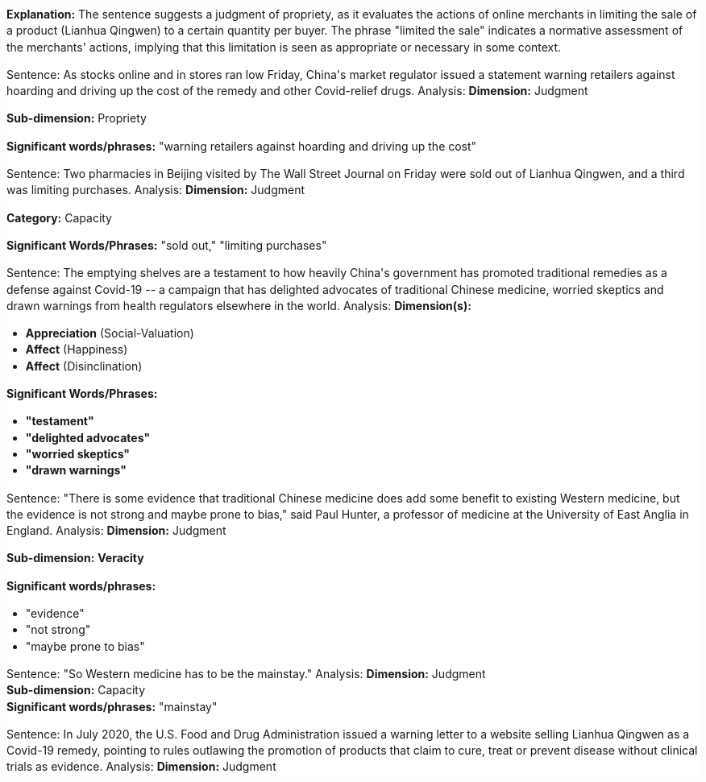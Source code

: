 **Explanation:**
The sentence suggests a judgment of propriety, as it evaluates the actions of online merchants in limiting the sale of a product (Lianhua Qingwen) to a certain quantity per buyer. The phrase "limited the sale" indicates a normative assessment of the merchants' actions, implying that this limitation is seen as appropriate or necessary in some context.

Sentence: As stocks online and in stores ran low Friday, China's market regulator issued a statement warning retailers against hoarding and driving up the cost of the remedy and other Covid-relief drugs.
Analysis: **Dimension:** Judgment

**Sub-dimension:** Propriety

**Significant words/phrases:** "warning retailers against hoarding and driving up the cost"

Sentence: Two pharmacies in Beijing visited by The Wall Street Journal on Friday were sold out of Lianhua Qingwen, and a third was limiting purchases.
Analysis: **Dimension:** Judgment

**Category:** Capacity

**Significant Words/Phrases:** "sold out," "limiting purchases"

Sentence: The emptying shelves are a testament to how heavily China's government has promoted traditional remedies as a defense against Covid-19 -- a campaign that has delighted advocates of traditional Chinese medicine, worried skeptics and drawn warnings from health regulators elsewhere in the world.
Analysis: **Dimension(s):**
- **Appreciation** (Social-Valuation)
- **Affect** (Happiness)
- **Affect** (Disinclination)

**Significant Words/Phrases:**
- **"testament"**
- **"delighted advocates"**
- **"worried skeptics"**
- **"drawn warnings"**

Sentence: "There is some evidence that traditional Chinese medicine does add some benefit to existing Western medicine, but the evidence is not strong and maybe prone to bias," said Paul Hunter, a professor of medicine at the University of East Anglia in England.
Analysis: **Dimension:** Judgment

**Sub-dimension:** **Veracity**

**Significant words/phrases:**
- "evidence"
- "not strong"
- "maybe prone to bias"

Sentence: "So Western medicine has to be the mainstay."
Analysis: **Dimension:** Judgment  
**Sub-dimension:** Capacity  
**Significant words/phrases:** "mainstay"

Sentence: In July 2020, the U.S. Food and Drug Administration issued a warning letter to a website selling Lianhua Qingwen as a Covid-19 remedy, pointing to rules outlawing the promotion of products that claim to cure, treat or prevent disease without clinical trials as evidence.
Analysis: **Dimension:** Judgment
